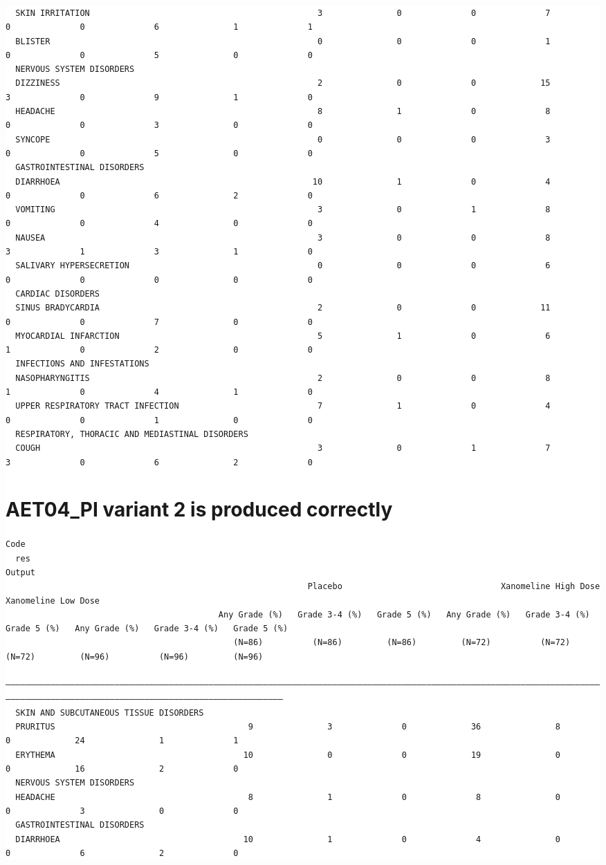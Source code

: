       SKIN IRRITATION                                              3               0              0              7               0              0              6               1              1     
      BLISTER                                                      0               0              0              1               0              0              5               0              0     
      NERVOUS SYSTEM DISORDERS                                                                                                                                                                      
      DIZZINESS                                                    2               0              0             15               3              0              9               1              0     
      HEADACHE                                                     8               1              0              8               0              0              3               0              0     
      SYNCOPE                                                      0               0              0              3               0              0              5               0              0     
      GASTROINTESTINAL DISORDERS                                                                                                                                                                    
      DIARRHOEA                                                   10               1              0              4               0              0              6               2              0     
      VOMITING                                                     3               0              1              8               0              0              4               0              0     
      NAUSEA                                                       3               0              0              8               3              1              3               1              0     
      SALIVARY HYPERSECRETION                                      0               0              0              6               0              0              0               0              0     
      CARDIAC DISORDERS                                                                                                                                                                             
      SINUS BRADYCARDIA                                            2               0              0             11               0              0              7               0              0     
      MYOCARDIAL INFARCTION                                        5               1              0              6               1              0              2               0              0     
      INFECTIONS AND INFESTATIONS                                                                                                                                                                   
      NASOPHARYNGITIS                                              2               0              0              8               1              0              4               1              0     
      UPPER RESPIRATORY TRACT INFECTION                            7               1              0              4               0              0              1               0              0     
      RESPIRATORY, THORACIC AND MEDIASTINAL DISORDERS                                                                                                                                               
      COUGH                                                        3               0              1              7               3              0              6               2              0     

# AET04_PI variant 2 is produced correctly

    Code
      res
    Output
                                                                 Placebo                                Xanomeline High Dose                           Xanomeline Low Dose            
                                               Any Grade (%)   Grade 3-4 (%)   Grade 5 (%)   Any Grade (%)   Grade 3-4 (%)   Grade 5 (%)   Any Grade (%)   Grade 3-4 (%)   Grade 5 (%)
                                                  (N=86)          (N=86)         (N=86)         (N=72)          (N=72)         (N=72)         (N=96)          (N=96)         (N=96)   
      ————————————————————————————————————————————————————————————————————————————————————————————————————————————————————————————————————————————————————————————————————————————————
      SKIN AND SUBCUTANEOUS TISSUE DISORDERS                                                                                                                                          
      PRURITUS                                       9               3              0             36               8              0             24               1              1     
      ERYTHEMA                                      10               0              0             19               0              0             16               2              0     
      NERVOUS SYSTEM DISORDERS                                                                                                                                                        
      HEADACHE                                       8               1              0              8               0              0              3               0              0     
      GASTROINTESTINAL DISORDERS                                                                                                                                                      
      DIARRHOEA                                     10               1              0              4               0              0              6               2              0     
